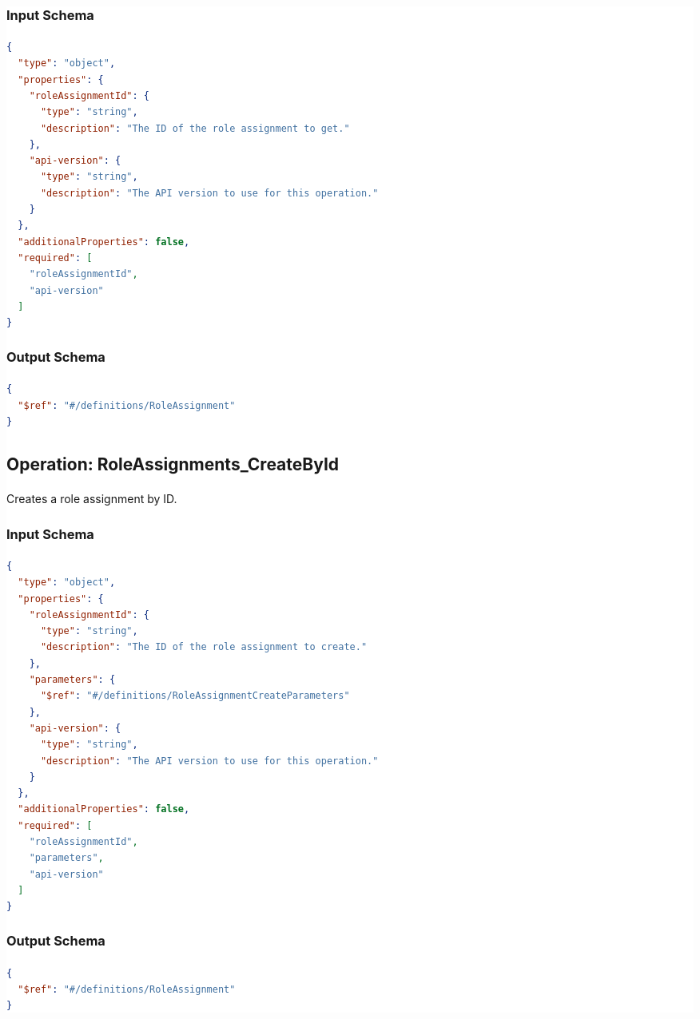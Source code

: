 ### Input Schema
```json
{
  "type": "object",
  "properties": {
    "roleAssignmentId": {
      "type": "string",
      "description": "The ID of the role assignment to get."
    },
    "api-version": {
      "type": "string",
      "description": "The API version to use for this operation."
    }
  },
  "additionalProperties": false,
  "required": [
    "roleAssignmentId",
    "api-version"
  ]
}
```
### Output Schema
```json
{
  "$ref": "#/definitions/RoleAssignment"
}
```
## Operation: RoleAssignments_CreateById
Creates a role assignment by ID.

### Input Schema
```json
{
  "type": "object",
  "properties": {
    "roleAssignmentId": {
      "type": "string",
      "description": "The ID of the role assignment to create."
    },
    "parameters": {
      "$ref": "#/definitions/RoleAssignmentCreateParameters"
    },
    "api-version": {
      "type": "string",
      "description": "The API version to use for this operation."
    }
  },
  "additionalProperties": false,
  "required": [
    "roleAssignmentId",
    "parameters",
    "api-version"
  ]
}
```
### Output Schema
```json
{
  "$ref": "#/definitions/RoleAssignment"
}
```